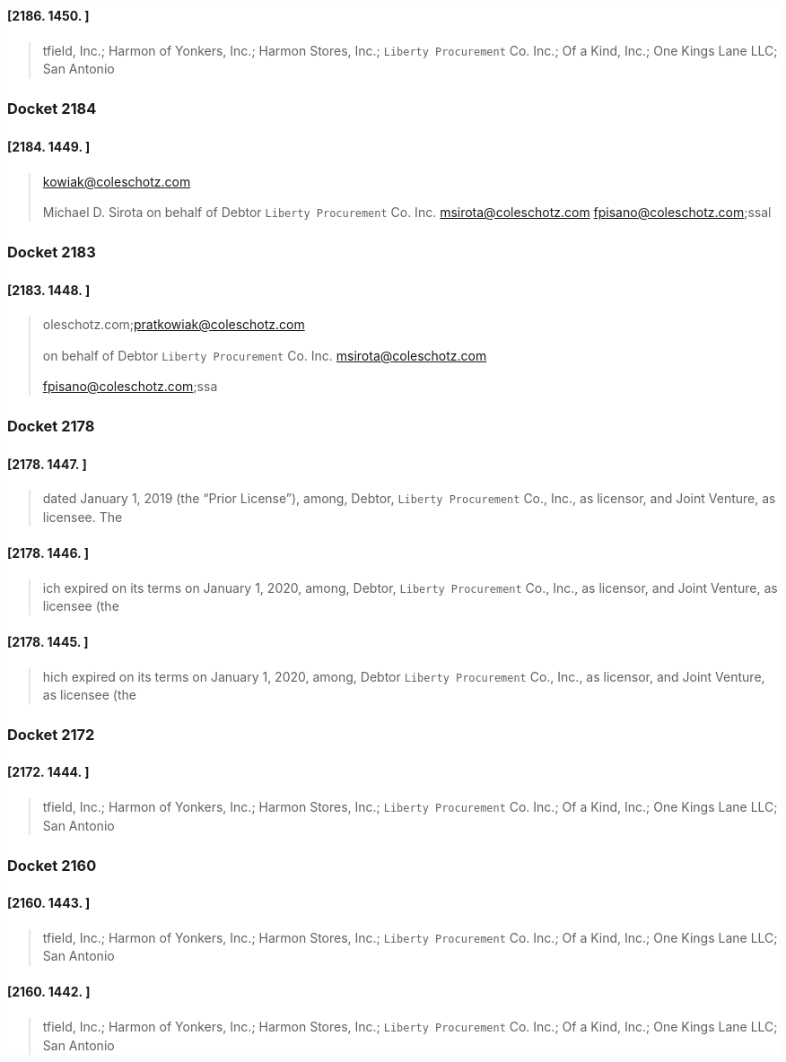 #### [2186. 1450. ]
> tfield, Inc.; Harmon of Yonkers, Inc.; Harmon Stores, Inc.; `Liberty Procurement` Co. Inc.; Of a Kind, Inc.; One Kings Lane LLC; San Antonio

### Docket 2184

#### [2184. 1449. ]
> kowiak@coleschotz.com
> 
> Michael D. Sirota on behalf of Debtor `Liberty Procurement` Co. Inc. msirota@coleschotz.com fpisano@coleschotz.com;ssal

### Docket 2183

#### [2183. 1448. ]
> oleschotz.com;pratkowiak@coleschotz.com
> 
> on behalf of Debtor `Liberty Procurement` Co. Inc. msirota@coleschotz.com 
> 
> fpisano@coleschotz.com;ssa

### Docket 2178

#### [2178. 1447. ]
> dated January 1, 2019 \(the “Prior License”\), among, Debtor, `Liberty Procurement` Co., Inc., as licensor, and Joint Venture, as licensee. The

#### [2178. 1446. ]
> ich expired on its terms on January 1, 2020, among, Debtor, `Liberty Procurement` Co., Inc., as licensor, and Joint Venture, as licensee \(the

#### [2178. 1445. ]
> hich expired on its terms on January 1, 2020, among, Debtor `Liberty Procurement` Co., Inc., as licensor, and Joint Venture, as licensee \(the

### Docket 2172

#### [2172. 1444. ]
> tfield, Inc.; Harmon of Yonkers, Inc.; Harmon Stores, Inc.; `Liberty Procurement` Co. Inc.; Of a Kind, Inc.; One Kings Lane LLC; San Antonio

### Docket 2160

#### [2160. 1443. ]
> tfield, Inc.; Harmon of Yonkers, Inc.; Harmon Stores, Inc.; `Liberty Procurement` Co. Inc.; Of a Kind, Inc.; One Kings Lane LLC; San Antonio

#### [2160. 1442. ]
> tfield, Inc.; Harmon of Yonkers, Inc.; Harmon Stores, Inc.; `Liberty Procurement` Co. Inc.; Of a Kind, Inc.; One Kings Lane LLC; San Antonio
